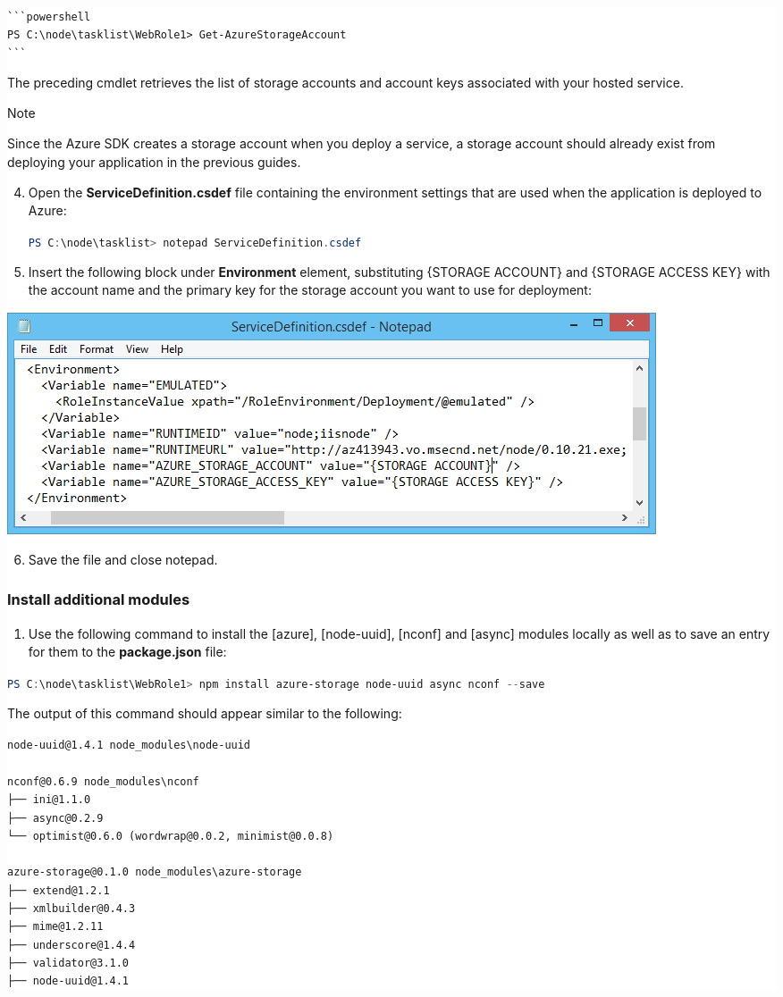     ```powershell
    PS C:\node\tasklist\WebRole1> Get-AzureStorageAccount
    ```

   The preceding cmdlet retrieves the list of storage accounts and account keys associated with your hosted service.

   > [!NOTE]
   > Since the Azure SDK creates a storage account when you deploy a service, a storage account should already exist from deploying your application in the previous guides.
   >
   >
4. Open the **ServiceDefinition.csdef** file containing the environment settings that are used when the application is deployed to Azure:

    ```powershell
    PS C:\node\tasklist> notepad ServiceDefinition.csdef
    ```

5. Insert the following block under **Environment** element, substituting {STORAGE ACCOUNT} and {STORAGE ACCESS KEY} with the account name and the primary key for the storage account you want to use for deployment:

  <Variable name="AZURE_STORAGE_ACCOUNT" value="{STORAGE ACCOUNT}" />
  <Variable name="AZURE_STORAGE_ACCESS_KEY" value="{STORAGE ACCESS KEY}" />

   ![The web.cloud.config file contents](./media/table-storage-cloud-service-nodejs/node37.png)

6. Save the file and close notepad.

### Install additional modules
1. Use the following command to install the [azure], [node-uuid], [nconf] and [async] modules locally as well as to save an entry for them to the **package.json** file:

  ```powershell
  PS C:\node\tasklist\WebRole1> npm install azure-storage node-uuid async nconf --save
  ```

  The output of this command should appear similar to the following:

  ```
  node-uuid@1.4.1 node_modules\node-uuid

  nconf@0.6.9 node_modules\nconf
  ├── ini@1.1.0
  ├── async@0.2.9
  └── optimist@0.6.0 (wordwrap@0.0.2, minimist@0.0.8)

  azure-storage@0.1.0 node_modules\azure-storage
  ├── extend@1.2.1
  ├── xmlbuilder@0.4.3
  ├── mime@1.2.11
  ├── underscore@1.4.4
  ├── validator@3.1.0
  ├── node-uuid@1.4.1
  ```

[Node.js Web Application using Express]: http://azure.microsoft.com/develop/nodejs/tutorials/web-app-with-express/
[Storing and Accessing Data in Azure]: https://docs.microsoft.com/azure/storage/
[Node.js Web Application]: http://azure.microsoft.com/develop/nodejs/tutorials/getting-started/